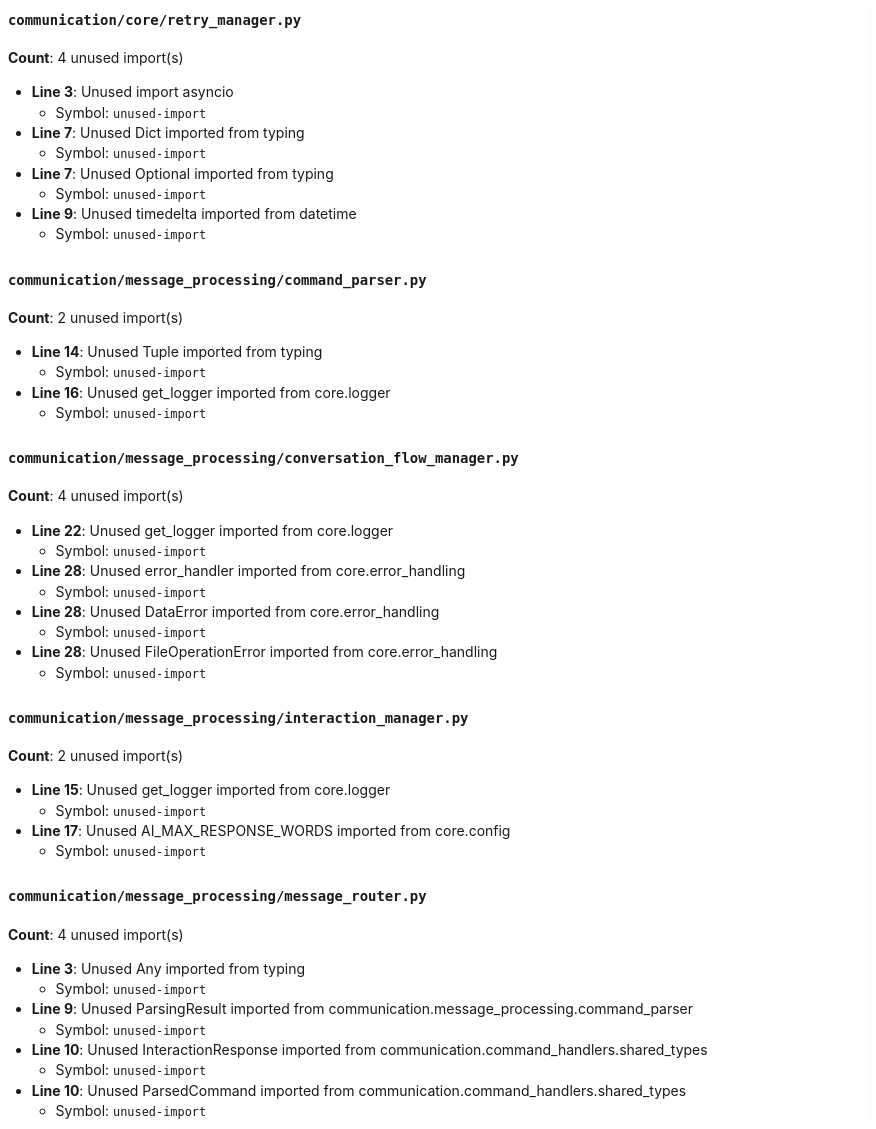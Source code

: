 ### `communication/core/retry_manager.py`

**Count**: 4 unused import(s)

- **Line 3**: Unused import asyncio
  - Symbol: `unused-import`
- **Line 7**: Unused Dict imported from typing
  - Symbol: `unused-import`
- **Line 7**: Unused Optional imported from typing
  - Symbol: `unused-import`
- **Line 9**: Unused timedelta imported from datetime
  - Symbol: `unused-import`

### `communication/message_processing/command_parser.py`

**Count**: 2 unused import(s)

- **Line 14**: Unused Tuple imported from typing
  - Symbol: `unused-import`
- **Line 16**: Unused get_logger imported from core.logger
  - Symbol: `unused-import`

### `communication/message_processing/conversation_flow_manager.py`

**Count**: 4 unused import(s)

- **Line 22**: Unused get_logger imported from core.logger
  - Symbol: `unused-import`
- **Line 28**: Unused error_handler imported from core.error_handling
  - Symbol: `unused-import`
- **Line 28**: Unused DataError imported from core.error_handling
  - Symbol: `unused-import`
- **Line 28**: Unused FileOperationError imported from core.error_handling
  - Symbol: `unused-import`

### `communication/message_processing/interaction_manager.py`

**Count**: 2 unused import(s)

- **Line 15**: Unused get_logger imported from core.logger
  - Symbol: `unused-import`
- **Line 17**: Unused AI_MAX_RESPONSE_WORDS imported from core.config
  - Symbol: `unused-import`

### `communication/message_processing/message_router.py`

**Count**: 4 unused import(s)

- **Line 3**: Unused Any imported from typing
  - Symbol: `unused-import`
- **Line 9**: Unused ParsingResult imported from communication.message_processing.command_parser
  - Symbol: `unused-import`
- **Line 10**: Unused InteractionResponse imported from communication.command_handlers.shared_types
  - Symbol: `unused-import`
- **Line 10**: Unused ParsedCommand imported from communication.command_handlers.shared_types
  - Symbol: `unused-import`
